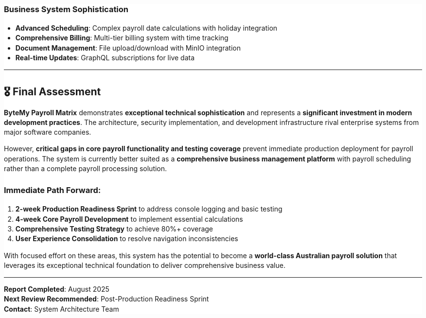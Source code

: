 ### **Business System Sophistication**
- **Advanced Scheduling**: Complex payroll date calculations with holiday integration
- **Comprehensive Billing**: Multi-tier billing system with time tracking
- **Document Management**: File upload/download with MinIO integration
- **Real-time Updates**: GraphQL subscriptions for live data

---

## 🎖️ Final Assessment

**ByteMy Payroll Matrix** demonstrates **exceptional technical sophistication** and represents a **significant investment in modern development practices**. The architecture, security implementation, and development infrastructure rival enterprise systems from major software companies.

However, **critical gaps in core payroll functionality and testing coverage** prevent immediate production deployment for payroll operations. The system is currently better suited as a **comprehensive business management platform** with payroll scheduling rather than a complete payroll processing solution.

### **Immediate Path Forward:**
1. **2-week Production Readiness Sprint** to address console logging and basic testing
2. **4-week Core Payroll Development** to implement essential calculations
3. **Comprehensive Testing Strategy** to achieve 80%+ coverage
4. **User Experience Consolidation** to resolve navigation inconsistencies

With focused effort on these areas, this system has the potential to become a **world-class Australian payroll solution** that leverages its exceptional technical foundation to deliver comprehensive business value.

---

**Report Completed**: August 2025  
**Next Review Recommended**: Post-Production Readiness Sprint  
**Contact**: System Architecture Team